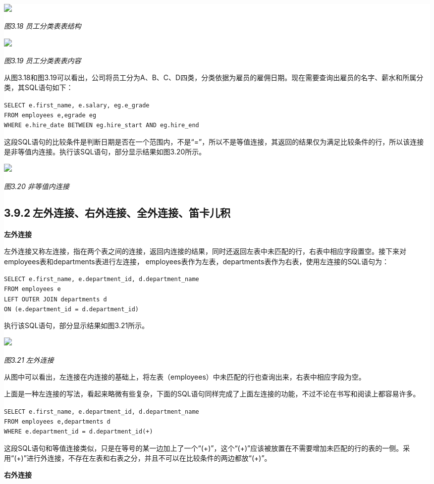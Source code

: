 ![](http://lemon.lanqiao.org:8082/teaching/img/oracle-zq/3.18.png)

*图3.18  员工分类表表结构* 

![](http://lemon.lanqiao.org:8082/teaching/img/oracle-zq/3.19.png)

*图3.19  员工分类表表内容*


从图3.18和图3.19可以看出，公司将员工分为A、B、C、D四类，分类依据为雇员的雇佣日期。现在需要查询出雇员的名字、薪水和所属分类，其SQL语句如下：

```
SELECT e.first_name, e.salary, eg.e_grade 
FROM employees e,egrade eg
WHERE e.hire_date BETWEEN eg.hire_start AND eg.hire_end
```

这段SQL语句的比较条件是判断日期是否在一个范围内，不是“=”，所以不是等值连接，其返回的结果仅为满足比较条件的行，所以该连接是非等值内连接。执行该SQL语句，部分显示结果如图3.20所示。

![](http://lemon.lanqiao.org:8082/teaching/img/oracle-zq/3.20.png)

*图3.20  非等值内连接*


## 3.9.2  左外连接、右外连接、全外连接、笛卡儿积 ##


 **左外连接**

左外连接又称左连接，指在两个表之间的连接，返回内连接的结果，同时还返回左表中未匹配的行，右表中相应字段置空。接下来对employees表和departments表进行左连接， employees表作为左表，departments表作为右表，使用左连接的SQL语句为：

```
SELECT e.first_name, e.department_id, d.department_name
FROM employees e
LEFT OUTER JOIN departments d 
ON (e.department_id = d.department_id) 
```

执行该SQL语句，部分显示结果如图3.21所示。

![](http://lemon.lanqiao.org:8082/teaching/img/oracle-zq/3.21.png)

*图3.21  左外连接*

从图中可以看出，左连接在内连接的基础上，将左表（employees）中未匹配的行也查询出来，右表中相应字段为空。

上面是一种左连接的写法，看起来略微有些复杂，下面的SQL语句同样完成了上面左连接的功能，不过不论在书写和阅读上都容易许多。

```
SELECT e.first_name, e.department_id, d.department_name
FROM employees e,departments d
WHERE e.department_id = d.department_id(+)
```

这段SQL语句和等值连接类似，只是在等号的某一边加上了一个“(+)”，这个“(+)”应该被放置在不需要增加未匹配的行的表的一侧。采用“(+)”进行外连接，不存在左表和右表之分，并且不可以在比较条件的两边都放“(+)”。


 **右外连接**
